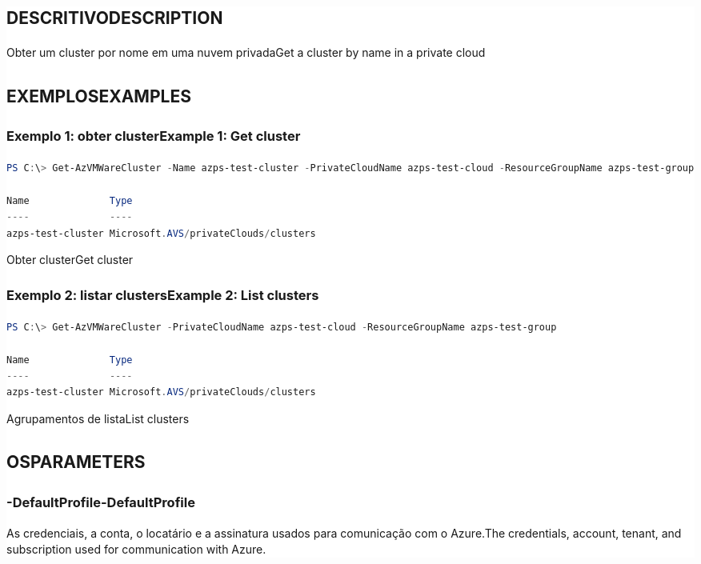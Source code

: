 ## <span data-ttu-id="07df4-108">DESCRITIVO</span><span class="sxs-lookup"><span data-stu-id="07df4-108">DESCRIPTION</span></span>
<span data-ttu-id="07df4-109">Obter um cluster por nome em uma nuvem privada</span><span class="sxs-lookup"><span data-stu-id="07df4-109">Get a cluster by name in a private cloud</span></span>

## <span data-ttu-id="07df4-110">EXEMPLOS</span><span class="sxs-lookup"><span data-stu-id="07df4-110">EXAMPLES</span></span>

### <span data-ttu-id="07df4-111">Exemplo 1: obter cluster</span><span class="sxs-lookup"><span data-stu-id="07df4-111">Example 1: Get cluster</span></span>
```powershell
PS C:\> Get-AzVMWareCluster -Name azps-test-cluster -PrivateCloudName azps-test-cloud -ResourceGroupName azps-test-group

Name              Type
----              ----
azps-test-cluster Microsoft.AVS/privateClouds/clusters
```

<span data-ttu-id="07df4-112">Obter cluster</span><span class="sxs-lookup"><span data-stu-id="07df4-112">Get cluster</span></span>

### <span data-ttu-id="07df4-113">Exemplo 2: listar clusters</span><span class="sxs-lookup"><span data-stu-id="07df4-113">Example 2: List clusters</span></span>
```powershell
PS C:\> Get-AzVMWareCluster -PrivateCloudName azps-test-cloud -ResourceGroupName azps-test-group

Name              Type
----              ----
azps-test-cluster Microsoft.AVS/privateClouds/clusters
```

<span data-ttu-id="07df4-114">Agrupamentos de lista</span><span class="sxs-lookup"><span data-stu-id="07df4-114">List clusters</span></span>

## <span data-ttu-id="07df4-115">OS</span><span class="sxs-lookup"><span data-stu-id="07df4-115">PARAMETERS</span></span>

### <span data-ttu-id="07df4-116">-DefaultProfile</span><span class="sxs-lookup"><span data-stu-id="07df4-116">-DefaultProfile</span></span>
<span data-ttu-id="07df4-117">As credenciais, a conta, o locatário e a assinatura usados para comunicação com o Azure.</span><span class="sxs-lookup"><span data-stu-id="07df4-117">The credentials, account, tenant, and subscription used for communication with Azure.</span></span>
